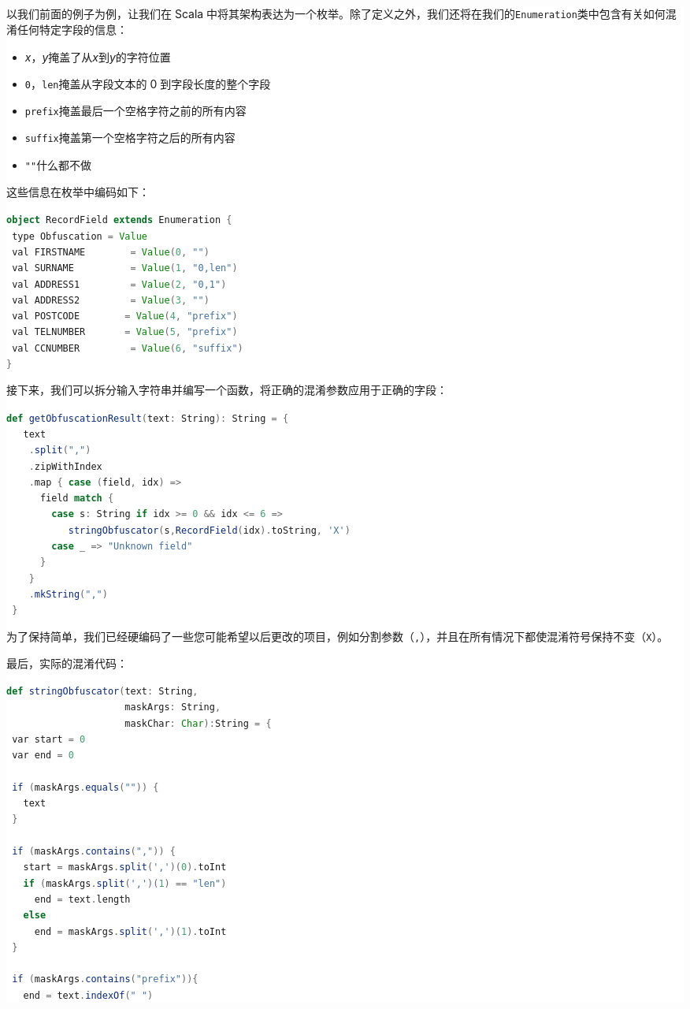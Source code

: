 以我们前面的例子为例，让我们在 Scala 中将其架构表达为一个枚举。除了定义之外，我们还将在我们的`Enumeration`类中包含有关如何混淆任何特定字段的信息：

+   *x*，*y*掩盖了从*x*到*y*的字符位置

+   `0`，`len`掩盖从字段文本的 0 到字段长度的整个字段

+   `prefix`掩盖最后一个空格字符之前的所有内容

+   `suffix`掩盖第一个空格字符之后的所有内容

+   `""`什么都不做

这些信息在枚举中编码如下：

```scala
object RecordField extends Enumeration {
 type Obfuscation = Value
 val FIRSTNAME        = Value(0, "")
 val SURNAME          = Value(1, "0,len")
 val ADDRESS1         = Value(2, "0,1")
 val ADDRESS2         = Value(3, "")
 val POSTCODE        = Value(4, "prefix")
 val TELNUMBER       = Value(5, "prefix")
 val CCNUMBER         = Value(6, "suffix")
}
```

接下来，我们可以拆分输入字符串并编写一个函数，将正确的混淆参数应用于正确的字段：

```scala
def getObfuscationResult(text: String): String = {
   text
    .split(",")
    .zipWithIndex
    .map { case (field, idx) =>
      field match {
        case s: String if idx >= 0 && idx <= 6 => 
           stringObfuscator(s,RecordField(idx).toString, 'X')
        case _ => "Unknown field"
      }
    }
    .mkString(",")
 }
```

为了保持简单，我们已经硬编码了一些您可能希望以后更改的项目，例如分割参数（`,`），并且在所有情况下都使混淆符号保持不变（`X`）。

最后，实际的混淆代码：

```scala
def stringObfuscator(text: String,
                     maskArgs: String,
                     maskChar: Char):String = {
 var start = 0
 var end = 0

 if (maskArgs.equals("")) {
   text
 }

 if (maskArgs.contains(",")) {
   start = maskArgs.split(',')(0).toInt
   if (maskArgs.split(',')(1) == "len")
     end = text.length
   else
     end = maskArgs.split(',')(1).toInt
 }

 if (maskArgs.contains("prefix")){
   end = text.indexOf(" ")
```